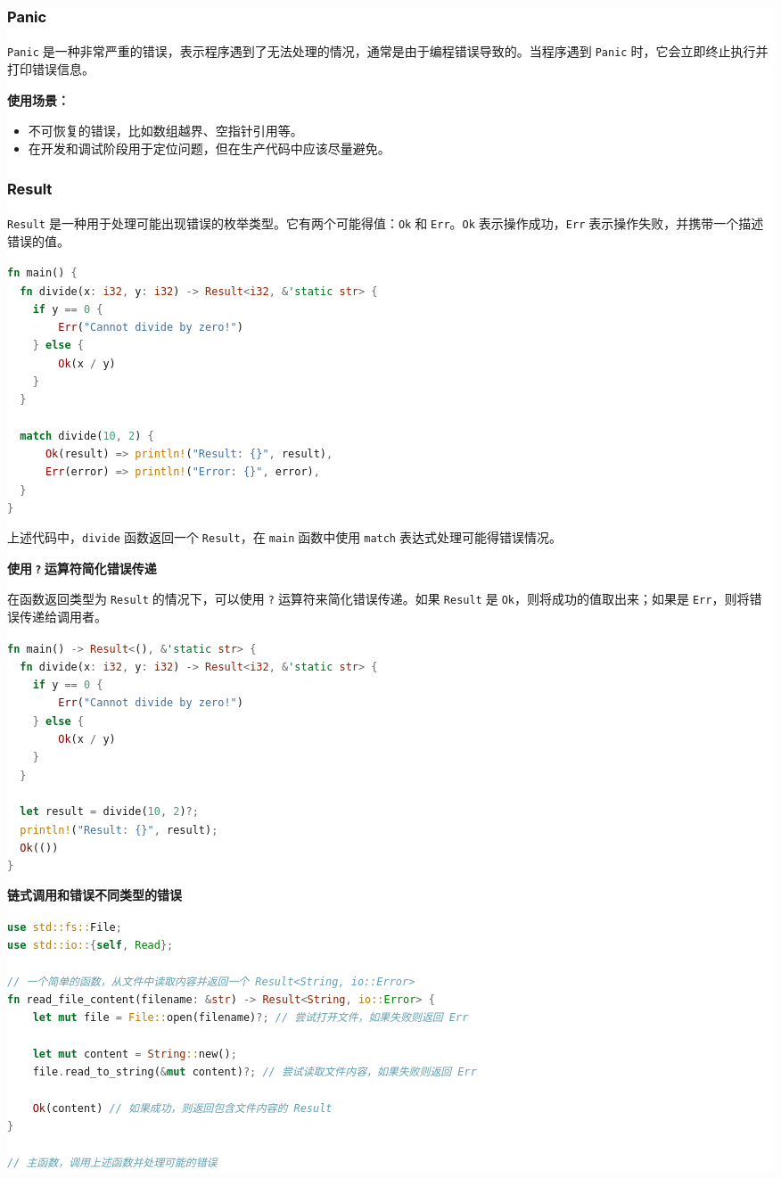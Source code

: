 ### Panic

`Panic` 是一种非常严重的错误，表示程序遇到了无法处理的情况，通常是由于编程错误导致的。当程序遇到 `Panic` 时，它会立即终止执行并打印错误信息。

**使用场景：**

- 不可恢复的错误，比如数组越界、空指针引用等。
- 在开发和调试阶段用于定位问题，但在生产代码中应该尽量避免。

### Result

`Result` 是一种用于处理可能出现错误的枚举类型。它有两个可能得值：`Ok` 和 `Err`。`Ok` 表示操作成功，`Err` 表示操作失败，并携带一个描述错误的值。

```rs
fn main() {
  fn divide(x: i32, y: i32) -> Result<i32, &'static str> {
    if y == 0 {
        Err("Cannot divide by zero!")
    } else {
        Ok(x / y)
    }
  }

  match divide(10, 2) {
      Ok(result) => println!("Result: {}", result),
      Err(error) => println!("Error: {}", error),
  }
}
```

上述代码中，`divide` 函数返回一个 `Result`，在 `main` 函数中使用 `match` 表达式处理可能得错误情况。

**使用 `?` 运算符简化错误传递**

在函数返回类型为 `Result` 的情况下，可以使用 `?` 运算符来简化错误传递。如果 `Result` 是 `Ok`，则将成功的值取出来；如果是 `Err`，则将错误传递给调用者。

```rs
fn main() -> Result<(), &'static str> {
  fn divide(x: i32, y: i32) -> Result<i32, &'static str> {
    if y == 0 {
        Err("Cannot divide by zero!")
    } else {
        Ok(x / y)
    }
  }

  let result = divide(10, 2)?;
  println!("Result: {}", result);
  Ok(())
}
```

**链式调用和错误不同类型的错误**

```rs
use std::fs::File;
use std::io::{self, Read};

// 一个简单的函数，从文件中读取内容并返回一个 Result<String, io::Error>
fn read_file_content(filename: &str) -> Result<String, io::Error> {
    let mut file = File::open(filename)?; // 尝试打开文件，如果失败则返回 Err

    let mut content = String::new();
    file.read_to_string(&mut content)?; // 尝试读取文件内容，如果失败则返回 Err

    Ok(content) // 如果成功，则返回包含文件内容的 Result
}

// 主函数，调用上述函数并处理可能的错误
```